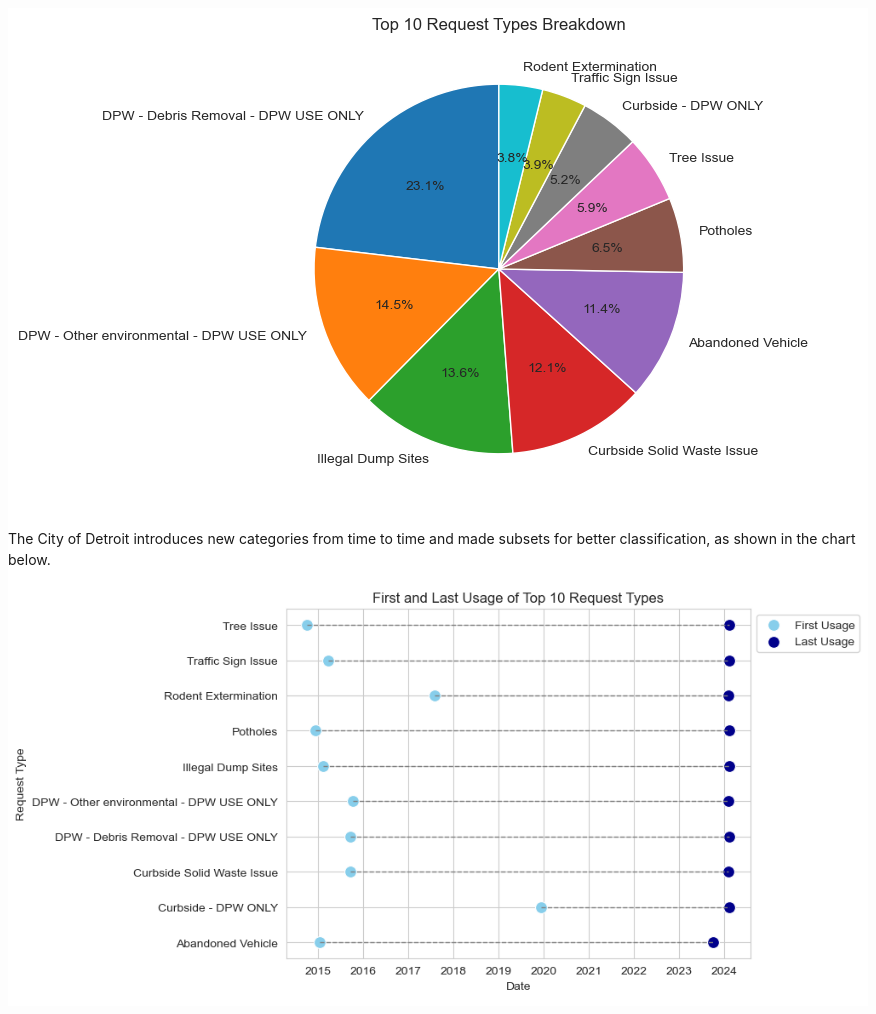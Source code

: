 <img alt="Top 10 Requests" src="images/top10_pie.png"/>

The City of Detroit introduces new categories from time to time and made subsets for better classification, as shown in the chart below.

<img alt="Top 10 Requests by Zip Codes" src="images/first_and_last.png"/>
